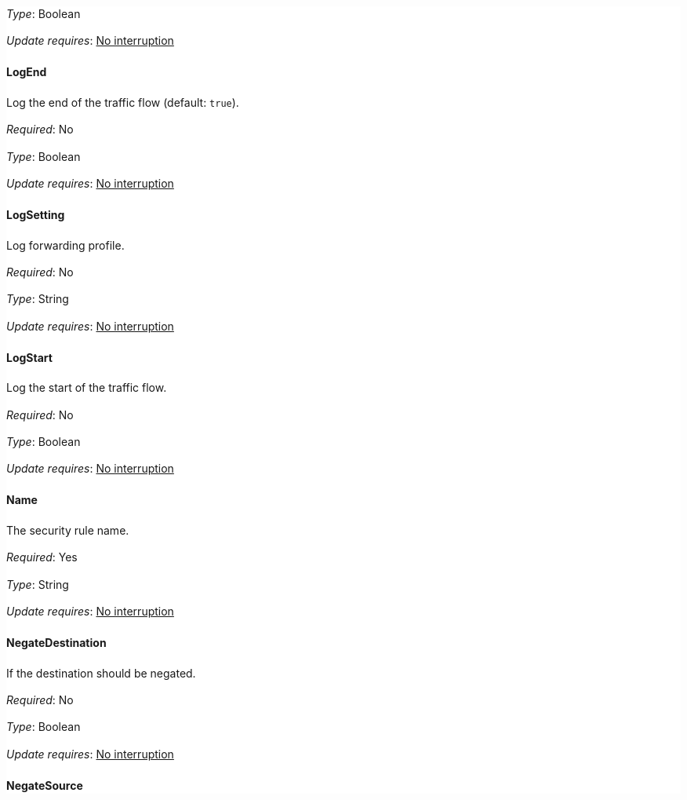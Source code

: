 _Type_: Boolean

_Update requires_: [No interruption](https://docs.aws.amazon.com/AWSCloudFormation/latest/UserGuide/using-cfn-updating-stacks-update-behaviors.html#update-no-interrupt)

#### LogEnd

Log the end of the traffic flow (default: `true`).

_Required_: No

_Type_: Boolean

_Update requires_: [No interruption](https://docs.aws.amazon.com/AWSCloudFormation/latest/UserGuide/using-cfn-updating-stacks-update-behaviors.html#update-no-interrupt)

#### LogSetting

Log forwarding profile.

_Required_: No

_Type_: String

_Update requires_: [No interruption](https://docs.aws.amazon.com/AWSCloudFormation/latest/UserGuide/using-cfn-updating-stacks-update-behaviors.html#update-no-interrupt)

#### LogStart

Log the start of the traffic flow.

_Required_: No

_Type_: Boolean

_Update requires_: [No interruption](https://docs.aws.amazon.com/AWSCloudFormation/latest/UserGuide/using-cfn-updating-stacks-update-behaviors.html#update-no-interrupt)

#### Name

The security rule name.

_Required_: Yes

_Type_: String

_Update requires_: [No interruption](https://docs.aws.amazon.com/AWSCloudFormation/latest/UserGuide/using-cfn-updating-stacks-update-behaviors.html#update-no-interrupt)

#### NegateDestination

If the destination should be negated.

_Required_: No

_Type_: Boolean

_Update requires_: [No interruption](https://docs.aws.amazon.com/AWSCloudFormation/latest/UserGuide/using-cfn-updating-stacks-update-behaviors.html#update-no-interrupt)

#### NegateSource
